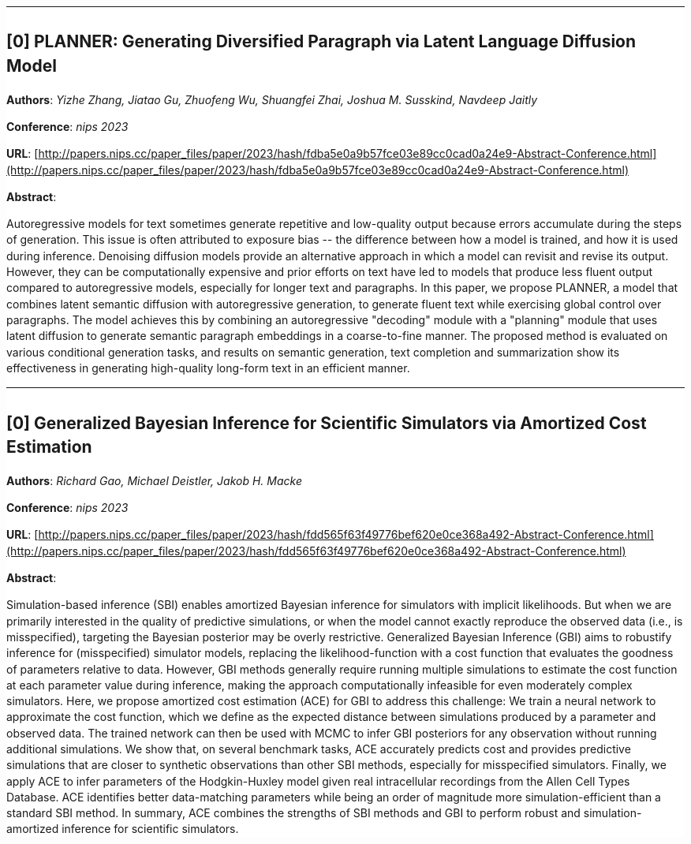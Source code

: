 ----

## [0] PLANNER: Generating Diversified Paragraph via Latent Language Diffusion Model

**Authors**: *Yizhe Zhang, Jiatao Gu, Zhuofeng Wu, Shuangfei Zhai, Joshua M. Susskind, Navdeep Jaitly*

**Conference**: *nips 2023*

**URL**: [http://papers.nips.cc/paper_files/paper/2023/hash/fdba5e0a9b57fce03e89cc0cad0a24e9-Abstract-Conference.html](http://papers.nips.cc/paper_files/paper/2023/hash/fdba5e0a9b57fce03e89cc0cad0a24e9-Abstract-Conference.html)

**Abstract**:

Autoregressive models for text sometimes generate repetitive and low-quality output because errors accumulate during the steps of generation. This issue is often attributed to exposure bias -- the difference between how a model is trained, and how it is used during inference. Denoising diffusion models provide an alternative approach in which a model can revisit and revise its output. However, they can be computationally expensive and prior efforts on text have led to models that produce less fluent output compared to autoregressive models, especially for longer text and paragraphs. In this paper, we propose PLANNER, a model that combines latent semantic diffusion with autoregressive generation, to generate fluent text while exercising global control over paragraphs. The model achieves this by combining an autoregressive "decoding" module with a "planning" module  that uses latent diffusion to generate semantic paragraph embeddings in a coarse-to-fine manner. The proposed method is evaluated on various conditional generation tasks, and results on semantic generation, text completion and summarization show its effectiveness in generating high-quality long-form text in an efficient manner.

----

## [0] Generalized Bayesian Inference for Scientific Simulators via Amortized Cost Estimation

**Authors**: *Richard Gao, Michael Deistler, Jakob H. Macke*

**Conference**: *nips 2023*

**URL**: [http://papers.nips.cc/paper_files/paper/2023/hash/fdd565f63f49776bef620e0ce368a492-Abstract-Conference.html](http://papers.nips.cc/paper_files/paper/2023/hash/fdd565f63f49776bef620e0ce368a492-Abstract-Conference.html)

**Abstract**:

Simulation-based inference (SBI) enables amortized Bayesian inference for simulators with implicit likelihoods. But when we are primarily interested in the quality of predictive simulations, or when the model cannot exactly reproduce the observed data (i.e., is misspecified), targeting the Bayesian posterior may be overly restrictive. Generalized Bayesian Inference (GBI) aims to robustify inference for (misspecified) simulator models, replacing the likelihood-function with a cost function that evaluates the goodness of parameters relative to data. However, GBI methods generally require running multiple simulations to estimate the cost function at each parameter value during inference, making the approach computationally infeasible for even moderately complex simulators. Here, we propose amortized cost estimation (ACE) for GBI to address this challenge: We train a neural network to approximate the cost function, which we define as the expected distance between simulations produced by a parameter and observed data. The trained network can then be used with MCMC to infer GBI posteriors for any observation without running additional simulations. We show that, on several benchmark tasks, ACE accurately predicts cost and provides predictive simulations that are closer to synthetic observations than other SBI methods, especially for misspecified simulators. Finally, we apply ACE to infer parameters of the Hodgkin-Huxley model given real intracellular recordings from the Allen Cell Types Database. ACE identifies better data-matching parameters while being an order of magnitude more simulation-efficient than a standard SBI method. In summary, ACE combines the strengths of SBI methods and GBI to perform robust and simulation-amortized inference for scientific simulators.
